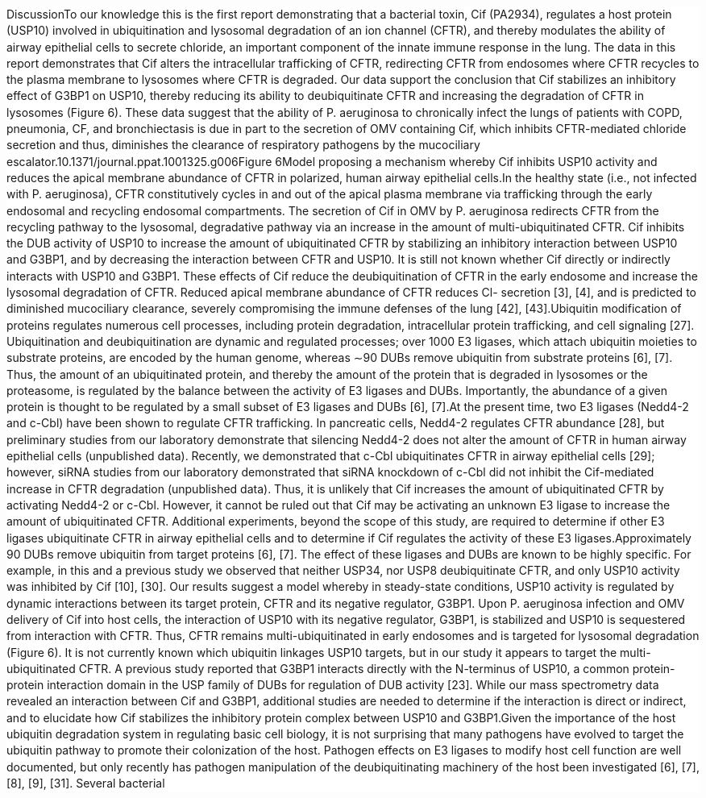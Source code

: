 DiscussionTo our knowledge this is the first report demonstrating that a bacterial toxin, Cif (PA2934), regulates a host protein (USP10) involved in ubiquitination and lysosomal degradation of an ion channel (CFTR), and thereby modulates the ability of airway epithelial cells to secrete chloride, an important component of the innate immune response in the lung. The data in this report demonstrates that Cif alters the intracellular trafficking of CFTR, redirecting CFTR from endosomes where CFTR recycles to the plasma membrane to lysosomes where CFTR is degraded. Our data support the conclusion that Cif stabilizes an inhibitory effect of G3BP1 on USP10, thereby reducing its ability to deubiquitinate CFTR and increasing the degradation of CFTR in lysosomes (Figure 6). These data suggest that the ability of P. aeruginosa to chronically infect the lungs of patients with COPD, pneumonia, CF, and bronchiectasis is due in part to the secretion of OMV containing Cif, which inhibits CFTR-mediated chloride secretion and thus, diminishes the clearance of respiratory pathogens by the mucociliary escalator.10.1371/journal.ppat.1001325.g006Figure 6Model proposing a mechanism whereby Cif inhibits USP10 activity and reduces the apical membrane abundance of CFTR in polarized, human airway epithelial cells.In the healthy state (i.e., not infected with P. aeruginosa), CFTR constitutively cycles in and out of the apical plasma membrane via trafficking through the early endosomal and recycling endosomal compartments. The secretion of Cif in OMV by P. aeruginosa redirects CFTR from the recycling pathway to the lysosomal, degradative pathway via an increase in the amount of multi-ubiquitinated CFTR. Cif inhibits the DUB activity of USP10 to increase the amount of ubiquitinated CFTR by stabilizing an inhibitory interaction between USP10 and G3BP1, and by decreasing the interaction between CFTR and USP10. It is still not known whether Cif directly or indirectly interacts with USP10 and G3BP1. These effects of Cif reduce the deubiquitination of CFTR in the early endosome and increase the lysosomal degradation of CFTR. Reduced apical membrane abundance of CFTR reduces Cl- secretion [3], [4], and is predicted to diminished mucociliary clearance, severely compromising the immune defenses of the lung [42], [43].Ubiquitin modification of proteins regulates numerous cell processes, including protein degradation, intracellular protein trafficking, and cell signaling [27]. Ubiquitination and deubiquitination are dynamic and regulated processes; over 1000 E3 ligases, which attach ubiquitin moieties to substrate proteins, are encoded by the human genome, whereas ∼90 DUBs remove ubiquitin from substrate proteins [6], [7]. Thus, the amount of an ubiquitinated protein, and thereby the amount of the protein that is degraded in lysosomes or the proteasome, is regulated by the balance between the activity of E3 ligases and DUBs. Importantly, the abundance of a given protein is thought to be regulated by a small subset of E3 ligases and DUBs [6], [7].At the present time, two E3 ligases (Nedd4-2 and c-Cbl) have been shown to regulate CFTR trafficking. In pancreatic cells, Nedd4-2 regulates CFTR abundance [28], but preliminary studies from our laboratory demonstrate that silencing Nedd4-2 does not alter the amount of CFTR in human airway epithelial cells (unpublished data). Recently, we demonstrated that c-Cbl ubiquitinates CFTR in airway epithelial cells [29]; however, siRNA studies from our laboratory demonstrated that siRNA knockdown of c-Cbl did not inhibit the Cif-mediated increase in CFTR degradation (unpublished data). Thus, it is unlikely that Cif increases the amount of ubiquitinated CFTR by activating Nedd4-2 or c-Cbl. However, it cannot be ruled out that Cif may be activating an unknown E3 ligase to increase the amount of ubiquitinated CFTR. Additional experiments, beyond the scope of this study, are required to determine if other E3 ligases ubiquitinate CFTR in airway epithelial cells and to determine if Cif regulates the activity of these E3 ligases.Approximately 90 DUBs remove ubiquitin from target proteins [6], [7]. The effect of these ligases and DUBs are known to be highly specific. For example, in this and a previous study we observed that neither USP34, nor USP8 deubiquitinate CFTR, and only USP10 activity was inhibited by Cif [10], [30]. Our results suggest a model whereby in steady-state conditions, USP10 activity is regulated by dynamic interactions between its target protein, CFTR and its negative regulator, G3BP1. Upon P. aeruginosa infection and OMV delivery of Cif into host cells, the interaction of USP10 with its negative regulator, G3BP1, is stabilized and USP10 is sequestered from interaction with CFTR. Thus, CFTR remains multi-ubiquitinated in early endosomes and is targeted for lysosomal degradation (Figure 6). It is not currently known which ubiquitin linkages USP10 targets, but in our study it appears to target the multi-ubiquitinated CFTR. A previous study reported that G3BP1 interacts directly with the N-terminus of USP10, a common protein-protein interaction domain in the USP family of DUBs for regulation of DUB activity [23]. While our mass spectrometry data revealed an interaction between Cif and G3BP1, additional studies are needed to determine if the interaction is direct or indirect, and to elucidate how Cif stabilizes the inhibitory protein complex between USP10 and G3BP1.Given the importance of the host ubiquitin degradation system in regulating basic cell biology, it is not surprising that many pathogens have evolved to target the ubiquitin pathway to promote their colonization of the host. Pathogen effects on E3 ligases to modify host cell function are well documented, but only recently has pathogen manipulation of the deubiquitinating machinery of the host been investigated [6], [7], [8], [9], [31]. Several bacterial